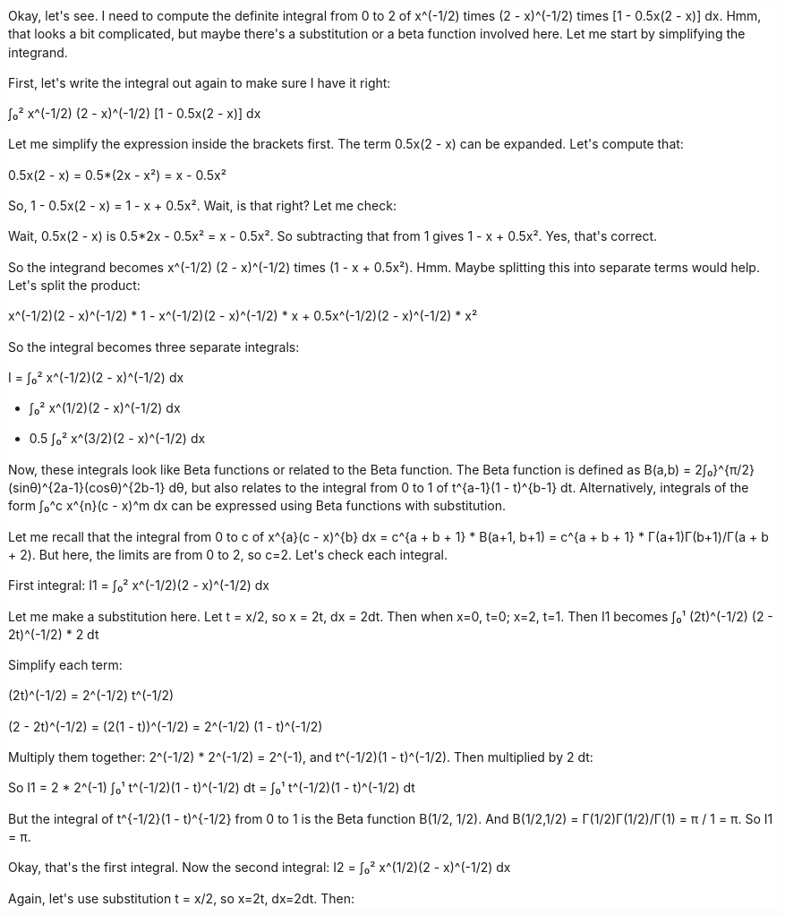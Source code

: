 <think>
Okay, let's see. I need to compute the definite integral from 0 to 2 of x^(-1/2) times (2 - x)^(-1/2) times [1 - 0.5x(2 - x)] dx. Hmm, that looks a bit complicated, but maybe there's a substitution or a beta function involved here. Let me start by simplifying the integrand.

First, let's write the integral out again to make sure I have it right:

∫₀² x^(-1/2) (2 - x)^(-1/2) [1 - 0.5x(2 - x)] dx

Let me simplify the expression inside the brackets first. The term 0.5x(2 - x) can be expanded. Let's compute that:

0.5x(2 - x) = 0.5*(2x - x²) = x - 0.5x²

So, 1 - 0.5x(2 - x) = 1 - x + 0.5x². Wait, is that right? Let me check:

Wait, 0.5x(2 - x) is 0.5*2x - 0.5x² = x - 0.5x². So subtracting that from 1 gives 1 - x + 0.5x². Yes, that's correct.

So the integrand becomes x^(-1/2) (2 - x)^(-1/2) times (1 - x + 0.5x²). Hmm. Maybe splitting this into separate terms would help. Let's split the product:

x^(-1/2)(2 - x)^(-1/2) * 1 - x^(-1/2)(2 - x)^(-1/2) * x + 0.5x^(-1/2)(2 - x)^(-1/2) * x²

So the integral becomes three separate integrals:

I = ∫₀² x^(-1/2)(2 - x)^(-1/2) dx
- ∫₀² x^(1/2)(2 - x)^(-1/2) dx
+ 0.5 ∫₀² x^(3/2)(2 - x)^(-1/2) dx

Now, these integrals look like Beta functions or related to the Beta function. The Beta function is defined as B(a,b) = 2∫₀}^{π/2} (sinθ)^{2a-1}(cosθ)^{2b-1} dθ, but also relates to the integral from 0 to 1 of t^{a-1}(1 - t)^{b-1} dt. Alternatively, integrals of the form ∫₀^c x^{n}(c - x)^m dx can be expressed using Beta functions with substitution.

Let me recall that the integral from 0 to c of x^{a}(c - x)^{b} dx = c^{a + b + 1} * B(a+1, b+1) = c^{a + b + 1} * Γ(a+1)Γ(b+1)/Γ(a + b + 2). But here, the limits are from 0 to 2, so c=2. Let's check each integral.

First integral: I1 = ∫₀² x^(-1/2)(2 - x)^(-1/2) dx

Let me make a substitution here. Let t = x/2, so x = 2t, dx = 2dt. Then when x=0, t=0; x=2, t=1. Then I1 becomes ∫₀¹ (2t)^(-1/2) (2 - 2t)^(-1/2) * 2 dt

Simplify each term:

(2t)^(-1/2) = 2^(-1/2) t^(-1/2)

(2 - 2t)^(-1/2) = (2(1 - t))^(-1/2) = 2^(-1/2) (1 - t)^(-1/2)

Multiply them together: 2^(-1/2) * 2^(-1/2) = 2^(-1), and t^(-1/2)(1 - t)^(-1/2). Then multiplied by 2 dt:

So I1 = 2 * 2^(-1) ∫₀¹ t^(-1/2)(1 - t)^(-1/2) dt = ∫₀¹ t^(-1/2)(1 - t)^(-1/2) dt

But the integral of t^{-1/2}(1 - t)^{-1/2} from 0 to 1 is the Beta function B(1/2, 1/2). And B(1/2,1/2) = Γ(1/2)Γ(1/2)/Γ(1) = π / 1 = π. So I1 = π.

Okay, that's the first integral. Now the second integral: I2 = ∫₀² x^(1/2)(2 - x)^(-1/2) dx

Again, let's use substitution t = x/2, so x=2t, dx=2dt. Then:

